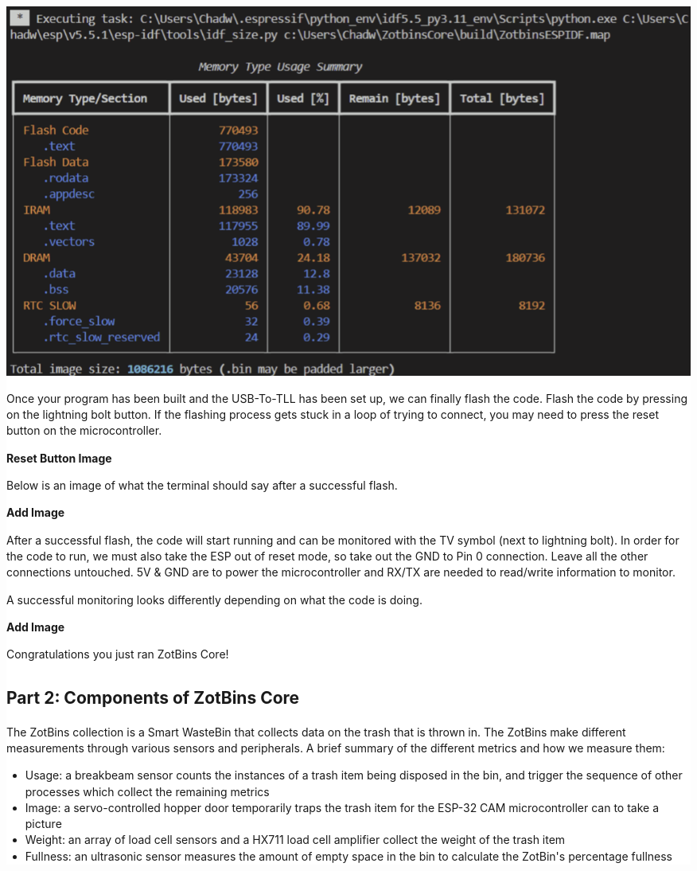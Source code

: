 <img src="https://github.com/zotbins/ZotbinsCore/blob/onboarding-docs/docs/images/esp-idf-build.png" alt="ESP-IDF Successful Build">

Once your program has been built and the USB-To-TLL has been set up, we can finally flash the code. Flash the code by pressing on the lightning bolt button. If the flashing process gets stuck in a loop of trying to connect, you may need to press the reset button on the microcontroller.

**Reset Button Image**

Below is an image of what the terminal should say after a successful flash.

**Add Image**

​After a successful flash, the code will start running and can be monitored with the TV symbol (next to lightning bolt). In order for the code to run, we must also take the ESP out of reset mode, so take out the GND to Pin 0 connection. Leave all the other connections untouched. 5V & GND are to power the microcontroller and RX/TX are needed to read/write information to monitor.

A successful monitoring looks differently depending on what the code is doing.

**Add Image**

Congratulations you just ran ZotBins Core!

## Part 2: Components of ZotBins Core
The ZotBins collection is a Smart WasteBin that collects data on the trash that is thrown in. The ZotBins make different measurements through various sensors and peripherals. A brief summary of the different metrics and how we measure them:

- Usage: a breakbeam sensor counts the instances of a trash item being disposed in the bin, and trigger the sequence of other processes which collect the remaining metrics
- Image: a servo-controlled hopper door temporarily traps the trash item for the ESP-32 CAM microcontroller can to take a picture
- Weight: an array of load cell sensors and a HX711 load cell amplifier collect the weight of the trash item
- Fullness: an ultrasonic sensor measures the amount of empty space in the bin to calculate the ZotBin's percentage fullness
